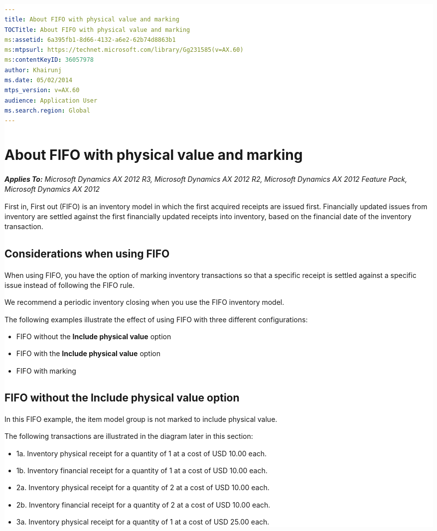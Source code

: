 ```yaml
---
title: About FIFO with physical value and marking
TOCTitle: About FIFO with physical value and marking
ms:assetid: 6a395fb1-8d66-4132-a6e2-62b74d8863b1
ms:mtpsurl: https://technet.microsoft.com/library/Gg231585(v=AX.60)
ms:contentKeyID: 36057978
author: Khairunj
ms.date: 05/02/2014
mtps_version: v=AX.60
audience: Application User
ms.search.region: Global
---
```


# About FIFO with physical value and marking 


_**Applies To:** Microsoft Dynamics AX 2012 R3, Microsoft Dynamics AX 2012 R2, Microsoft Dynamics AX 2012 Feature Pack, Microsoft Dynamics AX 2012_

First in, First out (FIFO) is an inventory model in which the first acquired receipts are issued first. Financially updated issues from inventory are settled against the first financially updated receipts into inventory, based on the financial date of the inventory transaction.

## Considerations when using FIFO

When using FIFO, you have the option of marking inventory transactions so that a specific receipt is settled against a specific issue instead of following the FIFO rule.

We recommend a periodic inventory closing when you use the FIFO inventory model.

The following examples illustrate the effect of using FIFO with three different configurations:

  - FIFO without the **Include physical value** option

  - FIFO with the **Include physical value** option

  - FIFO with marking

## FIFO without the Include physical value option

In this FIFO example, the item model group is not marked to include physical value.

The following transactions are illustrated in the diagram later in this section:

  - 1a. Inventory physical receipt for a quantity of 1 at a cost of USD 10.00 each.

  - 1b. Inventory financial receipt for a quantity of 1 at a cost of USD 10.00 each.

  - 2a. Inventory physical receipt for a quantity of 2 at a cost of USD 10.00 each.

  - 2b. Inventory financial receipt for a quantity of 2 at a cost of USD 10.00 each.

  - 3a. Inventory physical receipt for a quantity of 1 at a cost of USD 25.00 each.

